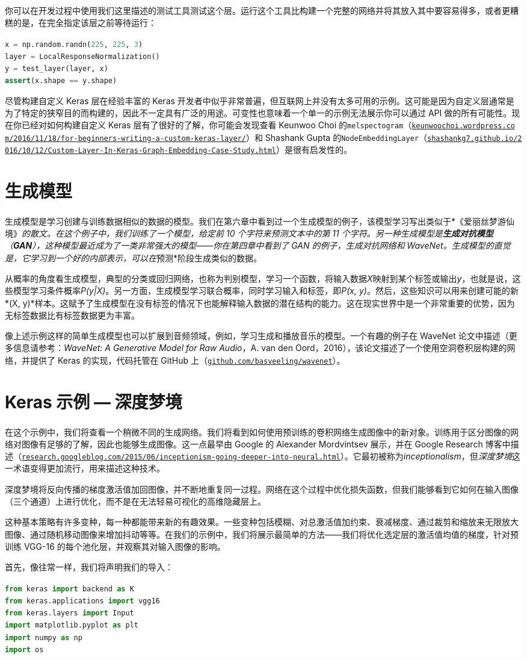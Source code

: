 你可以在开发过程中使用我们这里描述的测试工具测试这个层。运行这个工具比构建一个完整的网络并将其放入其中要容易得多，或者更糟糕的是，在完全指定该层之前等待运行：

```py
x = np.random.randn(225, 225, 3)
layer = LocalResponseNormalization()
y = test_layer(layer, x)
assert(x.shape == y.shape)

```

尽管构建自定义 Keras 层在经验丰富的 Keras 开发者中似乎非常普遍，但互联网上并没有太多可用的示例。这可能是因为自定义层通常是为了特定的狭窄目的而构建的，因此不一定具有广泛的用途。可变性也意味着一个单一的示例无法展示你可以通过 API 做的所有可能性。现在你已经对如何构建自定义 Keras 层有了很好的了解，你可能会发现查看 Keunwoo Choi 的`melspectogram`（[`keunwoochoi.wordpress.com/2016/11/18/for-beginners-writing-a-custom-keras-layer/`](https://keunwoochoi.wordpress.com/2016/11/18/for-beginners-writing-a-custom-keras-layer/)）和 Shashank Gupta 的`NodeEmbeddingLayer`（[`shashankg7.github.io/2016/10/12/Custom-Layer-In-Keras-Graph-Embedding-Case-Study.html`](http://shashankg7.github.io/2016/10/12/Custom-Layer-In-Keras-Graph-Embedding-Case-Study.html)）是很有启发性的。

# 生成模型

生成模型是学习创建与训练数据相似的数据的模型。我们在第六章中看到过一个生成模型的例子，该模型学习写出类似于*《爱丽丝梦游仙境》*的散文。在这个例子中，我们训练了一个模型，给定前 10 个字符来预测文本中的第 11 个字符。另一种生成模型是**生成对抗模型**（**GAN**），这种模型最近成为了一类非常强大的模型——你在第四章中看到了 GAN 的例子，*生成对抗网络和 WaveNet*。生成模型的直觉是，它学习到一个好的内部表示，可以在*预测*阶段生成类似的数据。

从概率的角度看生成模型，典型的分类或回归网络，也称为判别模型，学习一个函数，将输入数据*X*映射到某个标签或输出*y*，也就是说，这些模型学习条件概率*P(y|X)*。另一方面，生成模型学习联合概率，同时学习输入和标签，即*P(x, y)*。然后，这些知识可以用来创建可能的新*(X, y)*样本。这赋予了生成模型在没有标签的情况下也能解释输入数据的潜在结构的能力。这在现实世界中是一个非常重要的优势，因为无标签数据比有标签数据更为丰富。

像上述示例这样的简单生成模型也可以扩展到音频领域，例如，学习生成和播放音乐的模型。一个有趣的例子在 WaveNet 论文中描述（更多信息请参考：*WaveNet: A Generative Model for Raw Audio*，A. van den Oord，2016），该论文描述了一个使用空洞卷积层构建的网络，并提供了 Keras 的实现，代码托管在 GitHub 上（[`github.com/basveeling/wavenet`](https://github.com/basveeling/wavenet)）。

# Keras 示例 — 深度梦境

在这个示例中，我们将查看一个稍微不同的生成网络。我们将看到如何使用预训练的卷积网络生成图像中的新对象。训练用于区分图像的网络对图像有足够的了解，因此也能够生成图像。这一点最早由 Google 的 Alexander Mordvintsev 展示，并在 Google Research 博客中描述（[`research.googleblog.com/2015/06/inceptionism-going-deeper-into-neural.html`](https://research.googleblog.com/2015/06/inceptionism-going-deeper-into-neural.html)）。它最初被称为*inceptionalism*，但*深度梦境*这一术语变得更加流行，用来描述这种技术。

深度梦境将反向传播的梯度激活值加回图像，并不断地重复同一过程。网络在这个过程中优化损失函数，但我们能够看到它如何在输入图像（三个通道）上进行优化，而不是在无法轻易可视化的高维隐藏层上。

这种基本策略有许多变种，每一种都能带来新的有趣效果。一些变种包括模糊、对总激活值加约束、衰减梯度、通过裁剪和缩放来无限放大图像、通过随机移动图像来增加抖动等等。在我们的示例中，我们将展示最简单的方法——我们将优化选定层的激活值均值的梯度，针对预训练 VGG-16 的每个池化层，并观察其对输入图像的影响。

首先，像往常一样，我们将声明我们的导入：

```py
from keras import backend as K
from keras.applications import vgg16
from keras.layers import Input
import matplotlib.pyplot as plt
import numpy as np
import os

```
